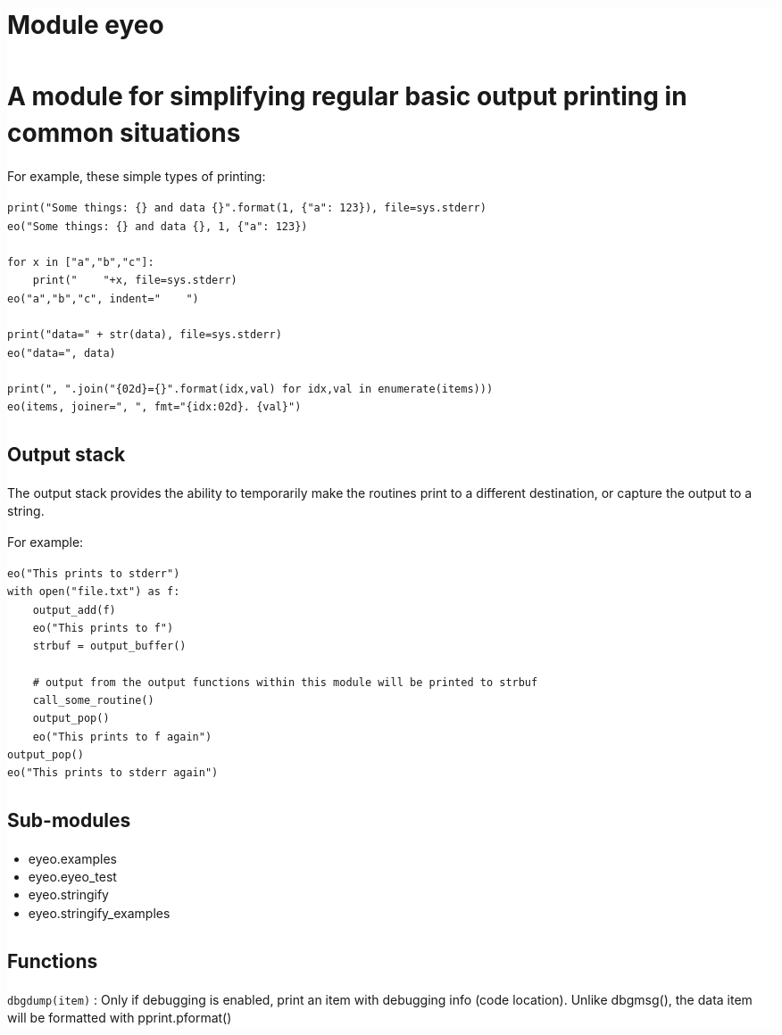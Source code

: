 Module eyeo
===========
# A module for simplifying regular basic output printing in common situations

For example, these simple types of printing:

    print("Some things: {} and data {}".format(1, {"a": 123}), file=sys.stderr)
    eo("Some things: {} and data {}, 1, {"a": 123})

    for x in ["a","b","c"]:
        print("    "+x, file=sys.stderr)
    eo("a","b","c", indent="    ")

    print("data=" + str(data), file=sys.stderr)
    eo("data=", data)

    print(", ".join("{02d}={}".format(idx,val) for idx,val in enumerate(items)))
    eo(items, joiner=", ", fmt="{idx:02d}. {val}")

## Output stack

The output stack provides the ability to temporarily make the routines print to
a different destination, or capture the output to a string.

For example:

    eo("This prints to stderr")
    with open("file.txt") as f:
        output_add(f)
        eo("This prints to f")
        strbuf = output_buffer()

        # output from the output functions within this module will be printed to strbuf
        call_some_routine()
        output_pop()
        eo("This prints to f again")
    output_pop()
    eo("This prints to stderr again")

Sub-modules
-----------
* eyeo.examples
* eyeo.eyeo_test
* eyeo.stringify
* eyeo.stringify_examples

Functions
---------

    
`dbgdump(item)`
:   Only if debugging is enabled, print an item with debugging info (code location).
    Unlike dbgmsg(), the data item will be formatted with pprint.pformat()
    